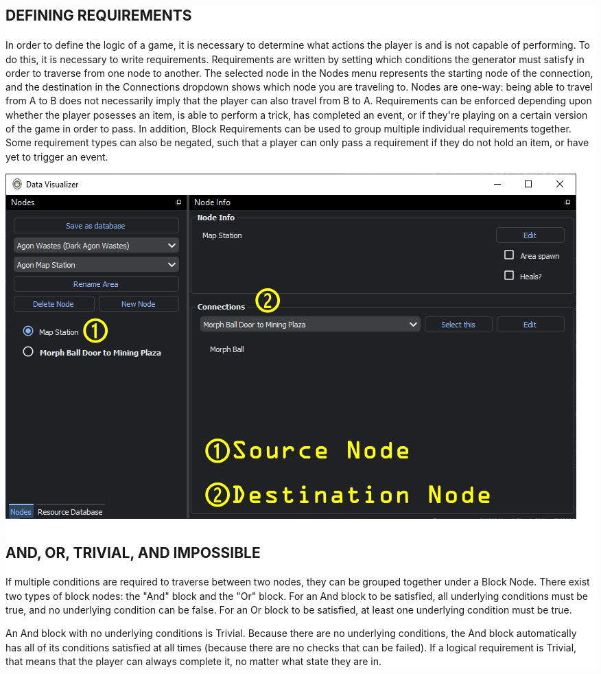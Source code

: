   
## DEFINING REQUIREMENTS  
In order to define the logic of a game, it is necessary to determine what actions the player is and is not capable of performing. To do this, it is necessary to write requirements. Requirements are written by setting which conditions the generator must satisfy in order to traverse from one node to another. The selected node in the Nodes menu represents the starting node of the connection, and the destination in the Connections dropdown shows which node you are traveling to. Nodes are one-way: being able to travel from A to B does not necessarily imply that the player can also travel from B to A. Requirements can be enforced depending upon whether the player posesses an item, is able to perform a trick, has completed an event, or if they're playing on a certain version of the game in order to pass. In addition, Block Requirements can be used to group multiple individual requirements together. Some requirement types can also be negated, such that a player can only pass a requirement if they do not hold an item, or have yet to trigger an event.  
  
  
![UI Diagram for Requirement Editing](./img/source_dest.png)  
  
  
## AND, OR, TRIVIAL, AND IMPOSSIBLE  
If multiple conditions are required to traverse between two nodes, they can be grouped together under a Block Node. There exist two types of block nodes: the "And" block and the "Or" block. For an And block to be satisfied, all underlying conditions must be true, and no underlying condition can be false. For an Or block to be satisfied, at least one underlying condition must be true.  
  
An And block with no underlying conditions is Trivial. Because there are no underlying conditions, the And block automatically has all of its conditions satisfied at all times (because there are no checks that can be failed). If a logical requirement is Trivial, that means that the player can always complete it, no matter what state they are in.  
  